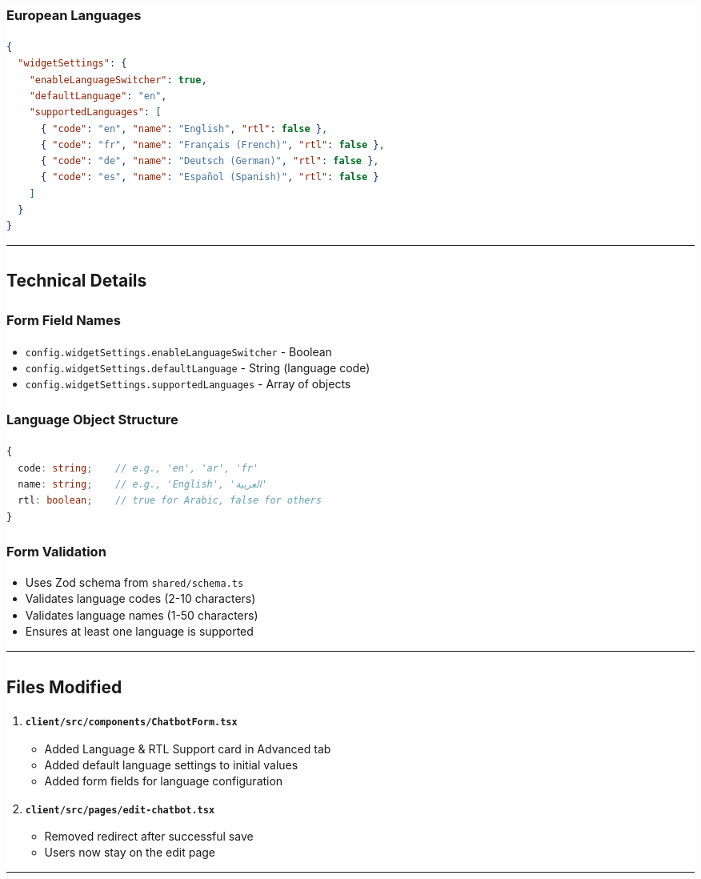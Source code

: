 ### European Languages
```json
{
  "widgetSettings": {
    "enableLanguageSwitcher": true,
    "defaultLanguage": "en",
    "supportedLanguages": [
      { "code": "en", "name": "English", "rtl": false },
      { "code": "fr", "name": "Français (French)", "rtl": false },
      { "code": "de", "name": "Deutsch (German)", "rtl": false },
      { "code": "es", "name": "Español (Spanish)", "rtl": false }
    ]
  }
}
```

---

## Technical Details

### Form Field Names
- `config.widgetSettings.enableLanguageSwitcher` - Boolean
- `config.widgetSettings.defaultLanguage` - String (language code)
- `config.widgetSettings.supportedLanguages` - Array of objects

### Language Object Structure
```typescript
{
  code: string;    // e.g., 'en', 'ar', 'fr'
  name: string;    // e.g., 'English', 'العربية'
  rtl: boolean;    // true for Arabic, false for others
}
```

### Form Validation
- Uses Zod schema from `shared/schema.ts`
- Validates language codes (2-10 characters)
- Validates language names (1-50 characters)
- Ensures at least one language is supported

---

## Files Modified

1. **`client/src/components/ChatbotForm.tsx`**
   - Added Language & RTL Support card in Advanced tab
   - Added default language settings to initial values
   - Added form fields for language configuration

2. **`client/src/pages/edit-chatbot.tsx`**
   - Removed redirect after successful save
   - Users now stay on the edit page

---